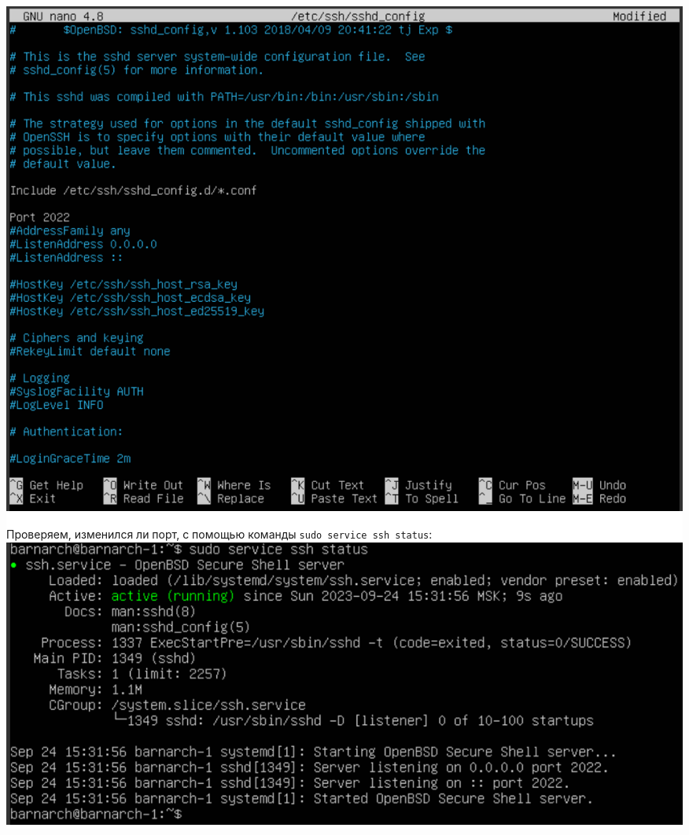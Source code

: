    ![](images/8.5.png)  

Проверяем, изменился ли порт, с помощью команды `sudo service ssh status`:  
   ![](images/8.7.png)  
